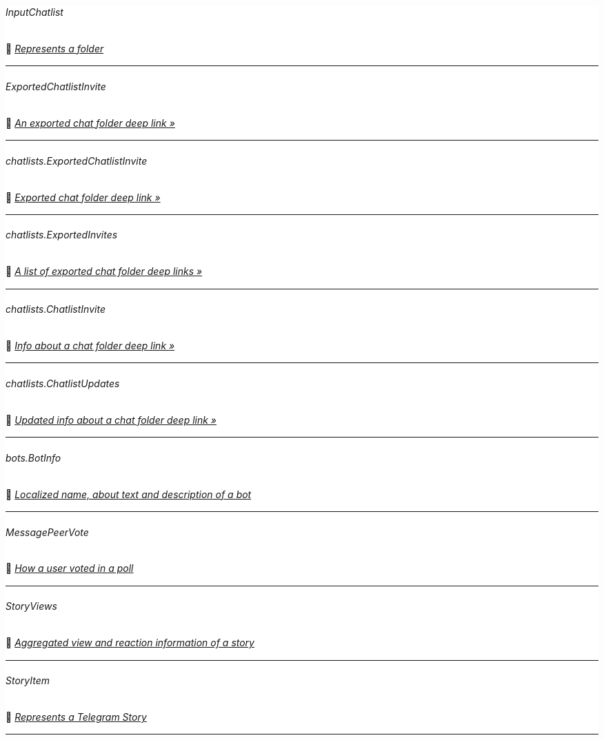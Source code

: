 
###### InputChatlist

:link: [*Represents a folder*](type/InputChatlist)

---

###### ExportedChatlistInvite

:link: [*An exported chat folder deep link &raquo;*](type/ExportedChatlistInvite)

---

###### chatlists.ExportedChatlistInvite

:link: [*Exported chat folder deep link &raquo;*](type/chatlists.ExportedChatlistInvite)

---

###### chatlists.ExportedInvites

:link: [*A list of exported chat folder deep links &raquo;*](type/chatlists.ExportedInvites)

---

###### chatlists.ChatlistInvite

:link: [*Info about a chat folder deep link &raquo;*](type/chatlists.ChatlistInvite)

---

###### chatlists.ChatlistUpdates

:link: [*Updated info about a chat folder deep link &raquo;*](type/chatlists.ChatlistUpdates)

---

###### bots.BotInfo

:link: [*Localized name, about text and description of a bot*](type/bots.BotInfo)

---

###### MessagePeerVote

:link: [*How a user voted in a poll*](type/MessagePeerVote)

---

###### StoryViews

:link: [*Aggregated view and reaction information of a story*](type/StoryViews)

---

###### StoryItem

:link: [*Represents a Telegram Story*](type/StoryItem)

---
